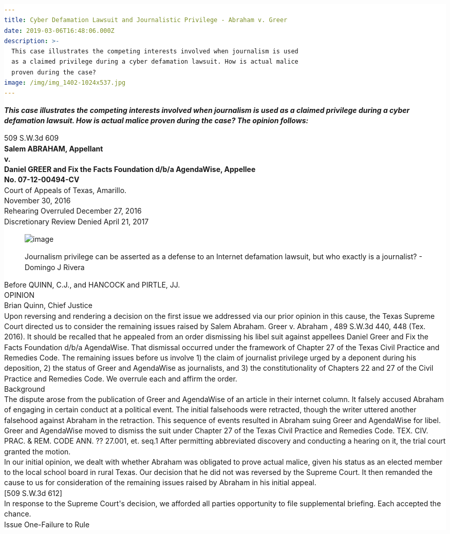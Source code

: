 ```yaml
---
title: Cyber Defamation Lawsuit and Journalistic Privilege - Abraham v. Greer
date: 2019-03-06T16:48:06.000Z
description: >-
  This case illustrates the competing interests involved when journalism is used
  as a claimed privilege during a cyber defamation lawsuit. How is actual malice
  proven during the case?
image: /img/img_1402-1024x537.jpg
---
```

_**This case illustrates the competing interests involved when journalism is used as a claimed privilege during a cyber defamation lawsuit. How is actual malice proven during the case? The opinion follows:**_

509 S.W.3d 609  
**Salem ABRAHAM, Appellant  
v.  
Daniel GREER and Fix the Facts Foundation d/b/a AgendaWise, Appellee  
No. 07-12-00494-CV**  
Court of Appeals of Texas, Amarillo.  
November 30, 2016  
Rehearing Overruled December 27, 2016  
Discretionary Review Denied April 21, 2017<figure class="kg-card kg-image-card kg-card-hascaption">

<img src="http://www.cyberdefamationlawyer.com/content/images/2019/03/IMG_1402-1.jpg" class="kg-image" alt="image" /> <figcaption>Journalism privilege can be asserted as a defense to an Internet defamation lawsuit, but who exactly is a journalist? - Domingo J Rivera</figcaption></figure> 

Before QUINN, C.J., and HANCOCK and PIRTLE, JJ.  
OPINION  
Brian Quinn, Chief Justice  
Upon reversing and rendering a decision on the first issue we addressed via our prior opinion in this cause, the Texas Supreme Court directed us to consider the remaining issues raised by Salem Abraham. Greer v. Abraham , 489 S.W.3d 440, 448 (Tex. 2016). It should be recalled that he appealed from an order dismissing his libel suit against appellees Daniel Greer and Fix the Facts Foundation d/b/a AgendaWise. That dismissal occurred under the framework of Chapter 27 of the Texas Civil Practice and Remedies Code. The remaining issues before us involve 1) the claim of journalist privilege urged by a deponent during his deposition, 2) the status of Greer and AgendaWise as journalists, and 3) the constitutionality of Chapters 22 and 27 of the Civil Practice and Remedies Code. We overrule each and affirm the order.  
Background  
The dispute arose from the publication of Greer and AgendaWise of an article in their internet column. It falsely accused Abraham of engaging in certain conduct at a political event. The initial falsehoods were retracted, though the writer uttered another falsehood against Abraham in the retraction. This sequence of events resulted in Abraham suing Greer and AgendaWise for libel. Greer and AgendaWise moved to dismiss the suit under Chapter 27 of the Texas Civil Practice and Remedies Code. TEX. CIV. PRAC. & REM. CODE ANN. ?? 27.001, et. seq.1 After permitting abbreviated discovery and conducting a hearing on it, the trial court granted the motion.  
In our initial opinion, we dealt with whether Abraham was obligated to prove actual malice, given his status as an elected member to the local school board in rural Texas. Our decision that he did not was reversed by the Supreme Court. It then remanded the cause to us for consideration of the remaining issues raised by Abraham in his initial appeal.  
[509 S.W.3d 612]  
In response to the Supreme Court's decision, we afforded all parties opportunity to file supplemental briefing. Each accepted the chance.  
Issue One-Failure to Rule  
